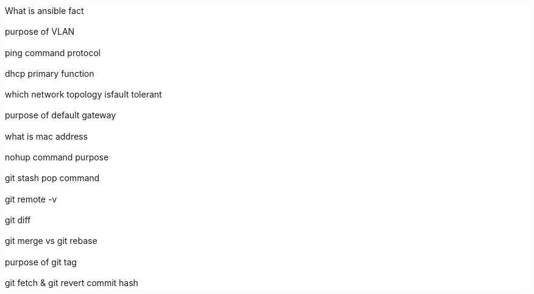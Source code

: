 What is ansible fact

purpose of VLAN

ping command protocol

dhcp primary function

which network topology isfault tolerant

purpose of default gateway

what is mac address

nohup command purpose

git stash pop command

git remote -v

git diff

git merge vs git rebase

purpose of git tag

git fetch & git revert commit hash

